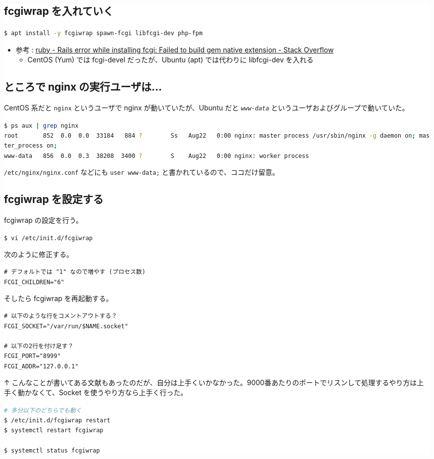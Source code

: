 ## fcgiwrap を入れていく

```bash
$ apt install -y fcgiwrap spawn-fcgi libfcgi-dev php-fpm
```

- 参考 : [ruby - Rails error while installing fcgi: Failed to build gem native extension - Stack Overflow](https://stackoverflow.com/questions/12827502/rails-error-while-installing-fcgi-failed-to-build-gem-native-extension)
  - CentOS (Yum) では fcgi-devel だったが、Ubuntu (apt) では代わりに libfcgi-dev を入れる

## ところで nginx の実行ユーザは…

CentOS 系だと `nginx` というユーザで nginx が動いていたが、Ubuntu だと *`www-data`* というユーザおよびグループで動いていた。

```bash
$ ps aux | grep nginx
root       852  0.0  0.0  33184   884 ?        Ss   Aug22   0:00 nginx: master process /usr/sbin/nginx -g daemon on; master_process on;
www-data   856  0.0  0.3  38208  3400 ?        S    Aug22   0:00 nginx: worker process
```

`/etc/nginx/nginx.conf` などにも `user www-data;` と書かれているので、ココだけ留意。

## fcgiwrap を設定する

fcgiwrap の設定を行う。

```bash
$ vi /etc/init.d/fcgiwrap
```

次のように修正する。

```properties
# デフォルトでは "1" なので増やす (プロセス数)
FCGI_CHILDREN="6"
```

そしたら fcgiwrap を再起動する。

```properties
# 以下のような行をコメントアウトする？
FCGI_SOCKET="/var/run/$NAME.socket"

# 以下の2行を付け足す？
FCGI_PORT="8999"
FCGI_ADDR="127.0.0.1"
```

↑ こんなことが書いてある文献もあったのだが、自分は上手くいかなかった。9000番あたりのポートでリスンして処理するやり方は上手く動かなくて、Socket を使うやり方なら上手く行った。

```bash
# 多分以下のどちらでも動く
$ /etc/init.d/fcgiwrap restart
$ systemctl restart fcgiwrap

$ systemctl status fcgiwrap
```
